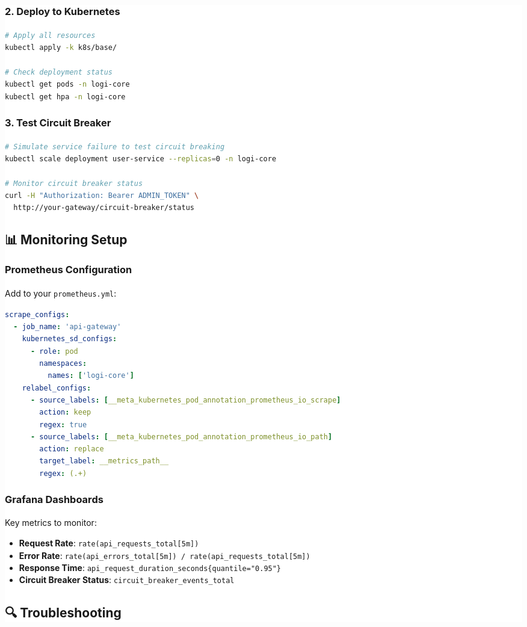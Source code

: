 ### 2. Deploy to Kubernetes
```bash
# Apply all resources
kubectl apply -k k8s/base/

# Check deployment status
kubectl get pods -n logi-core
kubectl get hpa -n logi-core
```

### 3. Test Circuit Breaker
```bash
# Simulate service failure to test circuit breaking
kubectl scale deployment user-service --replicas=0 -n logi-core

# Monitor circuit breaker status
curl -H "Authorization: Bearer ADMIN_TOKEN" \
  http://your-gateway/circuit-breaker/status
```

## 📊 Monitoring Setup

### Prometheus Configuration
Add to your `prometheus.yml`:
```yaml
scrape_configs:
  - job_name: 'api-gateway'
    kubernetes_sd_configs:
      - role: pod
        namespaces:
          names: ['logi-core']
    relabel_configs:
      - source_labels: [__meta_kubernetes_pod_annotation_prometheus_io_scrape]
        action: keep
        regex: true
      - source_labels: [__meta_kubernetes_pod_annotation_prometheus_io_path]
        action: replace
        target_label: __metrics_path__
        regex: (.+)
```

### Grafana Dashboards
Key metrics to monitor:
- **Request Rate**: `rate(api_requests_total[5m])`
- **Error Rate**: `rate(api_errors_total[5m]) / rate(api_requests_total[5m])`
- **Response Time**: `api_request_duration_seconds{quantile="0.95"}`
- **Circuit Breaker Status**: `circuit_breaker_events_total`

## 🔍 Troubleshooting
